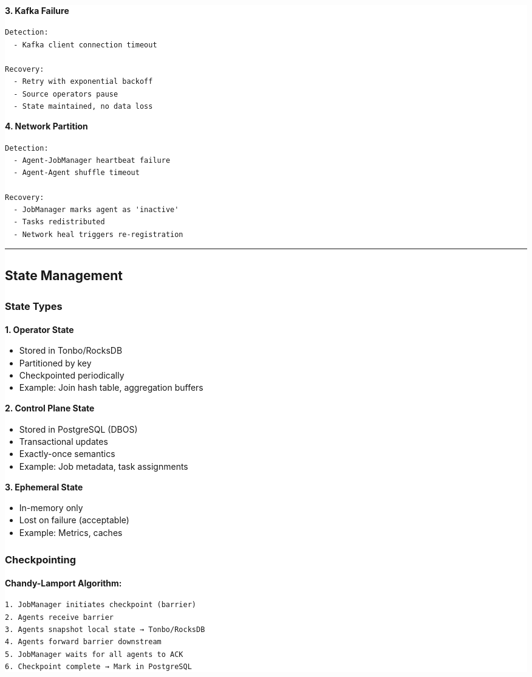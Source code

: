 **3. Kafka Failure**

```
Detection:
  - Kafka client connection timeout

Recovery:
  - Retry with exponential backoff
  - Source operators pause
  - State maintained, no data loss
```

**4. Network Partition**

```
Detection:
  - Agent-JobManager heartbeat failure
  - Agent-Agent shuffle timeout

Recovery:
  - JobManager marks agent as 'inactive'
  - Tasks redistributed
  - Network heal triggers re-registration
```

---

## State Management

### State Types

**1. Operator State**
- Stored in Tonbo/RocksDB
- Partitioned by key
- Checkpointed periodically
- Example: Join hash table, aggregation buffers

**2. Control Plane State**
- Stored in PostgreSQL (DBOS)
- Transactional updates
- Exactly-once semantics
- Example: Job metadata, task assignments

**3. Ephemeral State**
- In-memory only
- Lost on failure (acceptable)
- Example: Metrics, caches

### Checkpointing

**Chandy-Lamport Algorithm:**

```
1. JobManager initiates checkpoint (barrier)
2. Agents receive barrier
3. Agents snapshot local state → Tonbo/RocksDB
4. Agents forward barrier downstream
5. JobManager waits for all agents to ACK
6. Checkpoint complete → Mark in PostgreSQL
```
